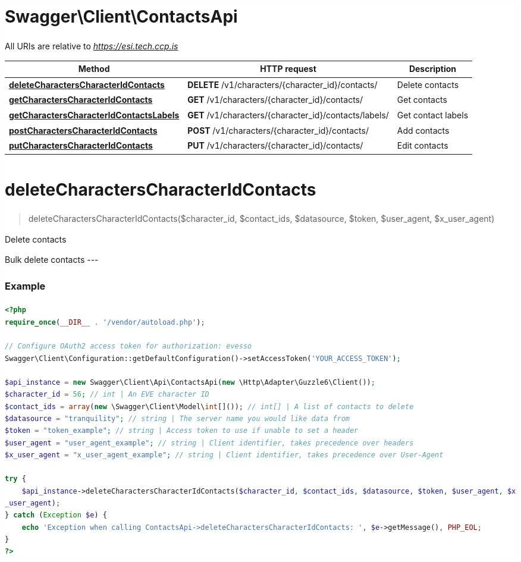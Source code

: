# Swagger\Client\ContactsApi

All URIs are relative to *https://esi.tech.ccp.is*

Method | HTTP request | Description
------------- | ------------- | -------------
[**deleteCharactersCharacterIdContacts**](ContactsApi.md#deleteCharactersCharacterIdContacts) | **DELETE** /v1/characters/{character_id}/contacts/ | Delete contacts
[**getCharactersCharacterIdContacts**](ContactsApi.md#getCharactersCharacterIdContacts) | **GET** /v1/characters/{character_id}/contacts/ | Get contacts
[**getCharactersCharacterIdContactsLabels**](ContactsApi.md#getCharactersCharacterIdContactsLabels) | **GET** /v1/characters/{character_id}/contacts/labels/ | Get contact labels
[**postCharactersCharacterIdContacts**](ContactsApi.md#postCharactersCharacterIdContacts) | **POST** /v1/characters/{character_id}/contacts/ | Add contacts
[**putCharactersCharacterIdContacts**](ContactsApi.md#putCharactersCharacterIdContacts) | **PUT** /v1/characters/{character_id}/contacts/ | Edit contacts


# **deleteCharactersCharacterIdContacts**
> deleteCharactersCharacterIdContacts($character_id, $contact_ids, $datasource, $token, $user_agent, $x_user_agent)

Delete contacts

Bulk delete contacts  ---

### Example
```php
<?php
require_once(__DIR__ . '/vendor/autoload.php');

// Configure OAuth2 access token for authorization: evesso
Swagger\Client\Configuration::getDefaultConfiguration()->setAccessToken('YOUR_ACCESS_TOKEN');

$api_instance = new Swagger\Client\Api\ContactsApi(new \Http\Adapter\Guzzle6\Client());
$character_id = 56; // int | An EVE character ID
$contact_ids = array(new \Swagger\Client\Model\int[]()); // int[] | A list of contacts to delete
$datasource = "tranquility"; // string | The server name you would like data from
$token = "token_example"; // string | Access token to use if unable to set a header
$user_agent = "user_agent_example"; // string | Client identifier, takes precedence over headers
$x_user_agent = "x_user_agent_example"; // string | Client identifier, takes precedence over User-Agent

try {
    $api_instance->deleteCharactersCharacterIdContacts($character_id, $contact_ids, $datasource, $token, $user_agent, $x_user_agent);
} catch (Exception $e) {
    echo 'Exception when calling ContactsApi->deleteCharactersCharacterIdContacts: ', $e->getMessage(), PHP_EOL;
}
?>
```
